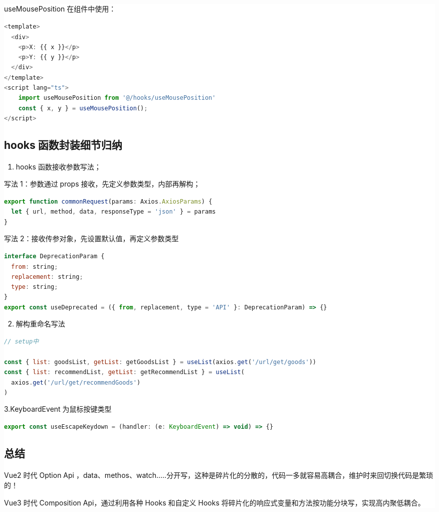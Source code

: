 useMousePosition 在组件中使用：

```js
<template>
  <div>
    <p>X: {{ x }}</p>
    <p>Y: {{ y }}</p>
  </div>
</template>
<script lang="ts">
    import useMousePosition from '@/hooks/useMousePosition'
    const { x, y } = useMousePosition();
</script>

```

## hooks 函数封装细节归纳

1.  hooks 函数接收参数写法；

写法 1：参数通过 props 接收，先定义参数类型，内部再解构；

```js
export function commonRequest(params: Axios.AxiosParams) {
  let { url, method, data, responseType = 'json' } = params
}
```

写法 2：接收传参对象，先设置默认值，再定义参数类型

```js
interface DeprecationParam {
  from: string;
  replacement: string;
  type: string;
}
export const useDeprecated = ({ from, replacement, type = 'API' }: DeprecationParam) => {}
```

2.  解构重命名写法

```js
// setup中

const { list: goodsList, getList: getGoodsList } = useList(axios.get('/url/get/goods'))
const { list: recommendList, getList: getRecommendList } = useList(
  axios.get('/url/get/recommendGoods')
)
```

3.KeyboardEvent 为鼠标按键类型

```js
export const useEscapeKeydown = (handler: (e: KeyboardEvent) => void) => {}
```

## 总结

Vue2 时代 Option Api ，data、methos、watch.....分开写，这种是碎片化的分散的，代码一多就容易高耦合，维护时来回切换代码是繁琐的！

Vue3 时代 Composition Api，通过利用各种 Hooks 和自定义 Hooks 将碎片化的响应式变量和方法按功能分块写，实现高内聚低耦合。
